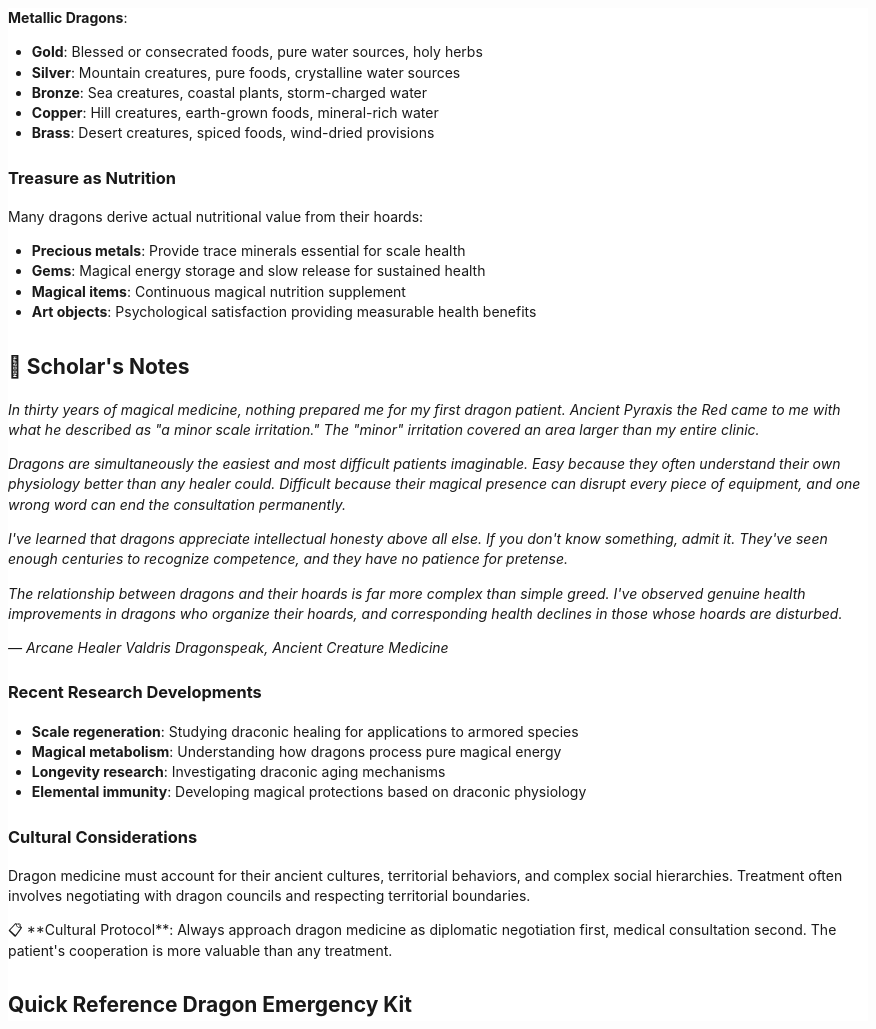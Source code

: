 **Metallic Dragons**:
- **Gold**: Blessed or consecrated foods, pure water sources, holy herbs
- **Silver**: Mountain creatures, pure foods, crystalline water sources
- **Bronze**: Sea creatures, coastal plants, storm-charged water
- **Copper**: Hill creatures, earth-grown foods, mineral-rich water
- **Brass**: Desert creatures, spiced foods, wind-dried provisions

### Treasure as Nutrition
Many dragons derive actual nutritional value from their hoards:
- **Precious metals**: Provide trace minerals essential for scale health
- **Gems**: Magical energy storage and slow release for sustained health
- **Magical items**: Continuous magical nutrition supplement
- **Art objects**: Psychological satisfaction providing measurable health benefits

## 📓 Scholar's Notes

*In thirty years of magical medicine, nothing prepared me for my first dragon patient. Ancient Pyraxis the Red came to me with what he described as "a minor scale irritation." The "minor" irritation covered an area larger than my entire clinic.*

*Dragons are simultaneously the easiest and most difficult patients imaginable. Easy because they often understand their own physiology better than any healer could. Difficult because their magical presence can disrupt every piece of equipment, and one wrong word can end the consultation permanently.*

*I've learned that dragons appreciate intellectual honesty above all else. If you don't know something, admit it. They've seen enough centuries to recognize competence, and they have no patience for pretense.*

*The relationship between dragons and their hoards is far more complex than simple greed. I've observed genuine health improvements in dragons who organize their hoards, and corresponding health declines in those whose hoards are disturbed.*

*— Arcane Healer Valdris Dragonspeak, Ancient Creature Medicine*

### Recent Research Developments

- **Scale regeneration**: Studying draconic healing for applications to armored species
- **Magical metabolism**: Understanding how dragons process pure magical energy
- **Longevity research**: Investigating draconic aging mechanisms
- **Elemental immunity**: Developing magical protections based on draconic physiology

### Cultural Considerations

Dragon medicine must account for their ancient cultures, territorial behaviors, and complex social hierarchies. Treatment often involves negotiating with dragon councils and respecting territorial boundaries.

<div class="medical-alert">
📋 **Cultural Protocol**: Always approach dragon medicine as diplomatic negotiation first, medical consultation second. The patient's cooperation is more valuable than any treatment.
</div>

## Quick Reference Dragon Emergency Kit
